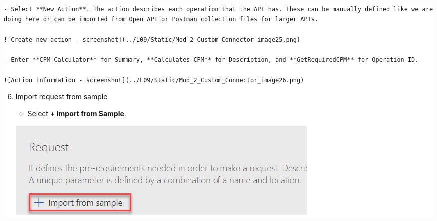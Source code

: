 	- Select **New Action**. The action describes each operation that the API has. These can be manually defined like we are doing here or can be imported from Open API or Postman collection files for larger APIs.

    ![Create new action - screenshot](../L09/Static/Mod_2_Custom_Connector_image25.png)

	- Enter **CPM Calculator** for Summary, **Calculates CPM** for Description, and **GetRequiredCPM** for Operation ID.

    ![Action information - screenshot](../L09/Static/Mod_2_Custom_Connector_image26.png)

6. Import request from sample

	- Select **+ Import from Sample**.

    ![Import request from sample - screenshot](../L09/Static/Mod_2_Custom_Connector_image27.png)
